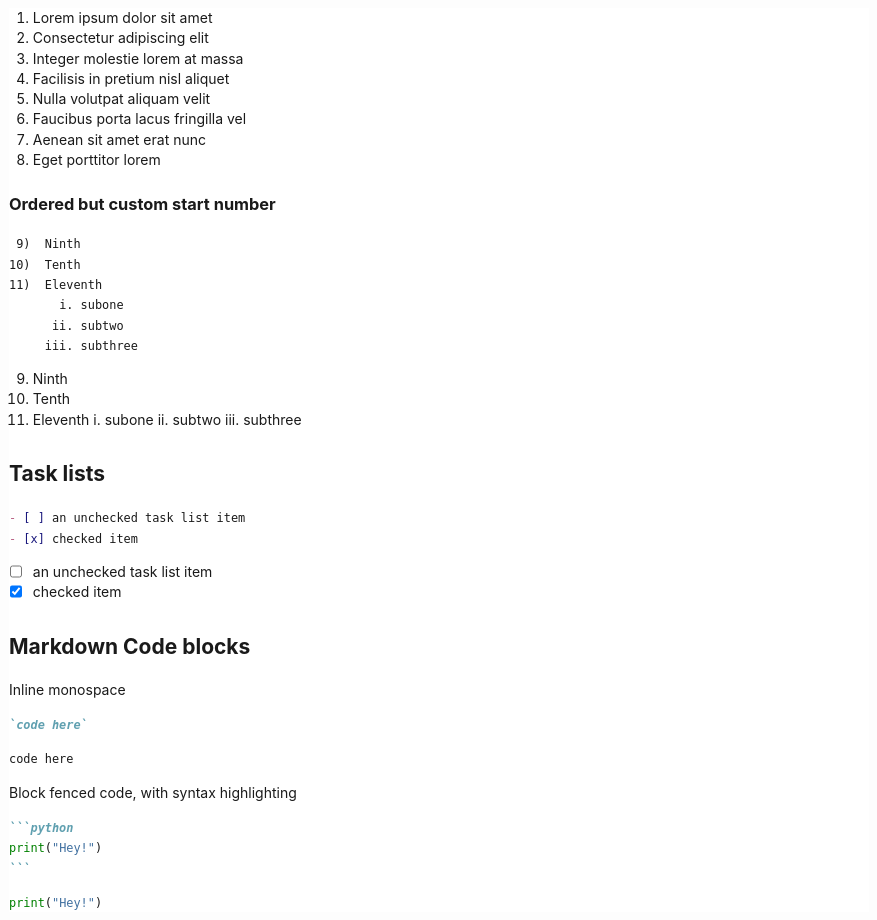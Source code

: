 1. Lorem ipsum dolor sit amet
1. Consectetur adipiscing elit
1. Integer molestie lorem at massa
1. Facilisis in pretium nisl aliquet
1. Nulla volutpat aliquam velit
1. Faucibus porta lacus fringilla vel
1. Aenean sit amet erat nunc
1. Eget porttitor lorem

### Ordered but custom start number

```markdown
 9)  Ninth
10)  Tenth
11)  Eleventh
       i. subone
      ii. subtwo
     iii. subthree
```

 9)  Ninth
10)  Tenth
11)  Eleventh
       i. subone
      ii. subtwo
     iii. subthree

## Task lists

```markdown
- [ ] an unchecked task list item
- [x] checked item
```

- [ ] an unchecked task list item
- [x] checked item

## Markdown Code blocks

Inline monospace

```markdown
`code here`
```

`code here`

Block fenced code, with syntax highlighting

``````markdown
```python
print("Hey!")
```
``````

```python
print("Hey!")
```


[^1]: This is a digital footnote
[^label]: This is a footnote with "label"
[^1]: This is a digital footnote
[^label]: This is a footnote with "label"